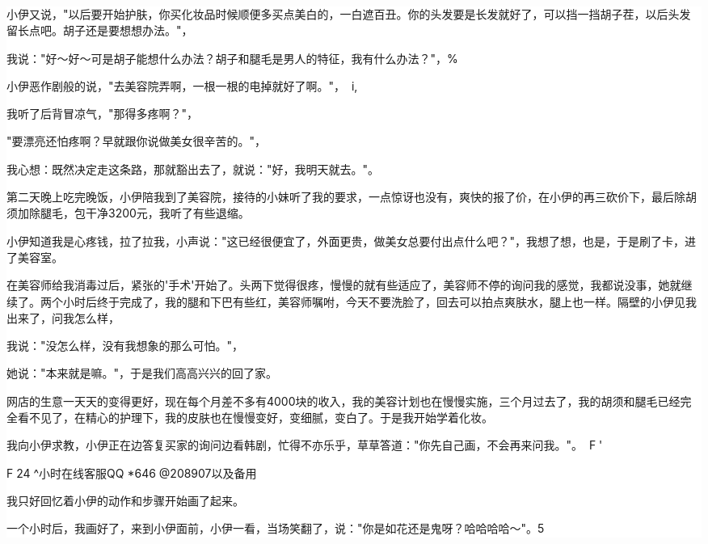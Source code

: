 小伊又说，"以后要开始护肤，你买化妆品时候顺便多买点美白的，一白遮百丑。你的头发要是长发就好了，可以挡一挡胡子茬，以后头发留长点吧。胡子还是要想想办法。"，





我说："好～好～可是胡子能想什么办法？胡子和腿毛是男人的特征，我有什么办法？"，%



小伊恶作剧般的说，"去美容院弄啊，一根一根的电掉就好了啊。"，  i,



我听了后背冒凉气，"那得多疼啊？"，



"要漂亮还怕疼啊？早就跟你说做美女很辛苦的。"，



我心想：既然决定走这条路，那就豁出去了，就说："好，我明天就去。"。





第二天晚上吃完晚饭，小伊陪我到了美容院，接待的小妹听了我的要求，一点惊讶也没有，爽快的报了价，在小伊的再三砍价下，最后除胡须加除腿毛，包干净3200元，我听了有些退缩。





小伊知道我是心疼钱，拉了拉我，小声说："这已经很便宜了，外面更贵，做美女总要付出点什么吧？"，我想了想，也是，于是刷了卡，进了美容室。





在美容师给我消毒过后，紧张的'手术'开始了。头两下觉得很疼，慢慢的就有些适应了，美容师不停的询问我的感觉，我都说没事，她就继续了。两个小时后终于完成了，我的腿和下巴有些红，美容师嘱咐，今天不要洗脸了，回去可以拍点爽肤水，腿上也一样。隔壁的小伊见我出来了，问我怎么样，



我说："没怎么样，没有我想象的那么可怕。"，



她说："本来就是嘛。"，于是我们高高兴兴的回了家。





网店的生意一天天的变得更好，现在每个月差不多有4000块的收入，我的美容计划也在慢慢实施，三个月过去了，我的胡须和腿毛已经完全看不见了，在精心的护理下，我的皮肤也在慢慢变好，变细腻，变白了。于是我开始学着化妆。





我向小伊求教，小伊正在边答复买家的询问边看韩剧，忙得不亦乐乎，草草答道："你先自己画，不会再来问我。"。  F '

F 24 ^小时在线客服QQ *646 @208907以及备用



我只好回忆着小伊的动作和步骤开始画了起来。





一个小时后，我画好了，来到小伊面前，小伊一看，当场笑翻了，说："你是如花还是鬼呀？哈哈哈哈～"。5


